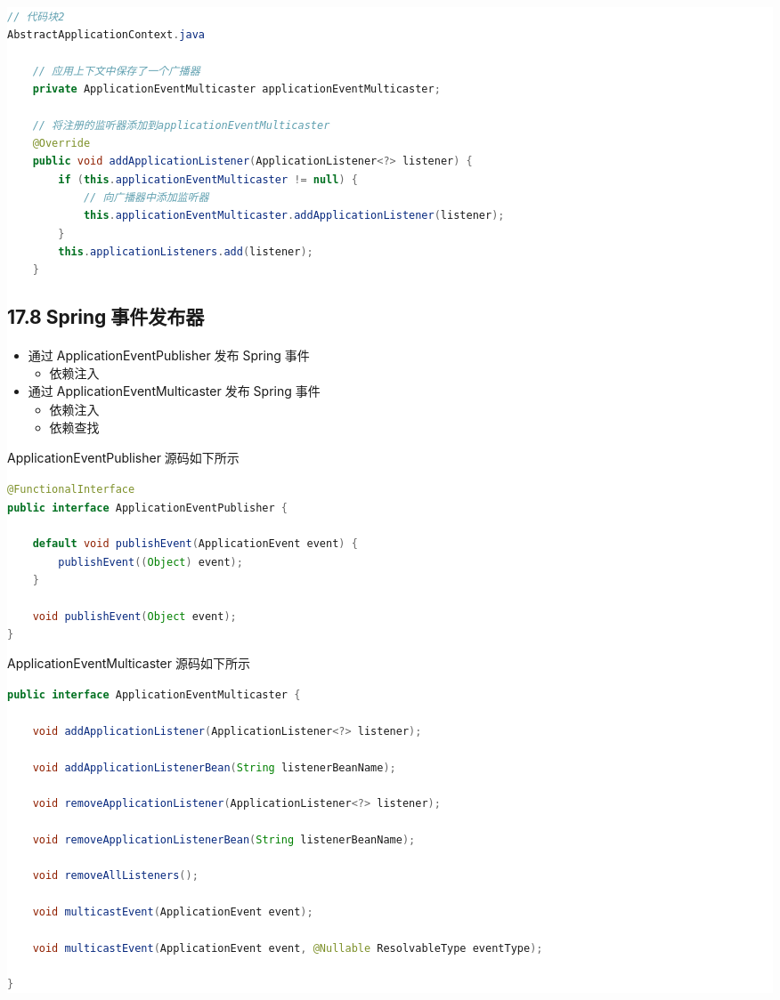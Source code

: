 ```java
// 代码块2
AbstractApplicationContext.java

    // 应用上下文中保存了一个广播器
    private ApplicationEventMulticaster applicationEventMulticaster;
	
    // 将注册的监听器添加到applicationEventMulticaster
	@Override
	public void addApplicationListener(ApplicationListener<?> listener) {
		if (this.applicationEventMulticaster != null) {
            // 向广播器中添加监听器
			this.applicationEventMulticaster.addApplicationListener(listener);
		}
		this.applicationListeners.add(listener);
	}
```





## 17.8 Spring 事件发布器

- 通过 ApplicationEventPublisher 发布 Spring 事件
  - 依赖注入
- 通过 ApplicationEventMulticaster 发布 Spring 事件
  - 依赖注入
  - 依赖查找

ApplicationEventPublisher 源码如下所示

```java
@FunctionalInterface
public interface ApplicationEventPublisher {

	default void publishEvent(ApplicationEvent event) {
		publishEvent((Object) event);
	}

	void publishEvent(Object event);
}
```



ApplicationEventMulticaster 源码如下所示

```java
public interface ApplicationEventMulticaster {

	void addApplicationListener(ApplicationListener<?> listener);

	void addApplicationListenerBean(String listenerBeanName);

	void removeApplicationListener(ApplicationListener<?> listener);

	void removeApplicationListenerBean(String listenerBeanName);

	void removeAllListeners();

	void multicastEvent(ApplicationEvent event);

	void multicastEvent(ApplicationEvent event, @Nullable ResolvableType eventType);

}
```
